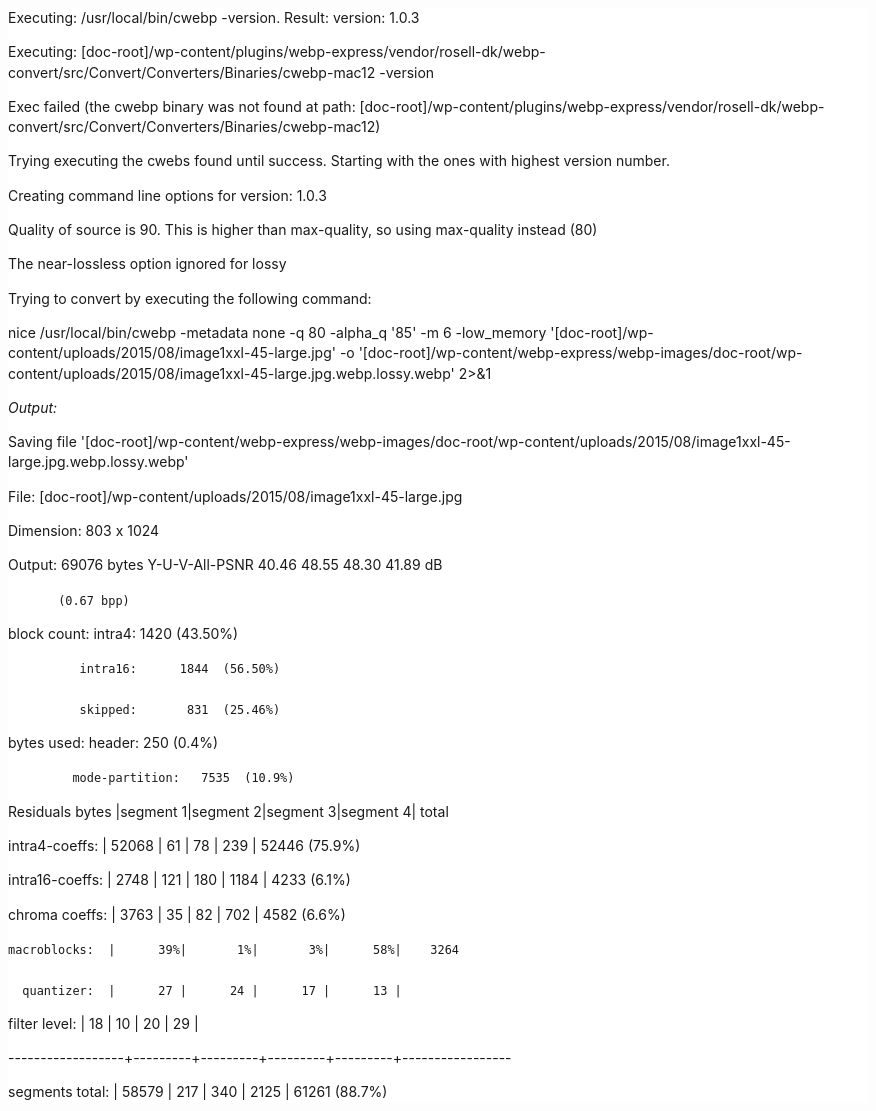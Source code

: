 Executing: /usr/local/bin/cwebp -version. Result: version: 1.0.3

Executing: [doc-root]/wp-content/plugins/webp-express/vendor/rosell-dk/webp-convert/src/Convert/Converters/Binaries/cwebp-mac12 -version

Exec failed (the cwebp binary was not found at path: [doc-root]/wp-content/plugins/webp-express/vendor/rosell-dk/webp-convert/src/Convert/Converters/Binaries/cwebp-mac12)

Trying executing the cwebs found until success. Starting with the ones with highest version number.

Creating command line options for version: 1.0.3

Quality of source is 90. This is higher than max-quality, so using max-quality instead (80)

The near-lossless option ignored for lossy

Trying to convert by executing the following command:

nice /usr/local/bin/cwebp -metadata none -q 80 -alpha_q '85' -m 6 -low_memory '[doc-root]/wp-content/uploads/2015/08/image1xxl-45-large.jpg' -o '[doc-root]/wp-content/webp-express/webp-images/doc-root/wp-content/uploads/2015/08/image1xxl-45-large.jpg.webp.lossy.webp' 2>&1


*Output:* 

Saving file '[doc-root]/wp-content/webp-express/webp-images/doc-root/wp-content/uploads/2015/08/image1xxl-45-large.jpg.webp.lossy.webp'

File:      [doc-root]/wp-content/uploads/2015/08/image1xxl-45-large.jpg

Dimension: 803 x 1024

Output:    69076 bytes Y-U-V-All-PSNR 40.46 48.55 48.30   41.89 dB

           (0.67 bpp)

block count:  intra4:       1420  (43.50%)

              intra16:      1844  (56.50%)

              skipped:       831  (25.46%)

bytes used:  header:            250  (0.4%)

             mode-partition:   7535  (10.9%)

 Residuals bytes  |segment 1|segment 2|segment 3|segment 4|  total

  intra4-coeffs:  |   52068 |      61 |      78 |     239 |   52446  (75.9%)

 intra16-coeffs:  |    2748 |     121 |     180 |    1184 |    4233  (6.1%)

  chroma coeffs:  |    3763 |      35 |      82 |     702 |    4582  (6.6%)

    macroblocks:  |      39%|       1%|       3%|      58%|    3264

      quantizer:  |      27 |      24 |      17 |      13 |

   filter level:  |      18 |      10 |      20 |      29 |

------------------+---------+---------+---------+---------+-----------------

 segments total:  |   58579 |     217 |     340 |    2125 |   61261  (88.7%)

